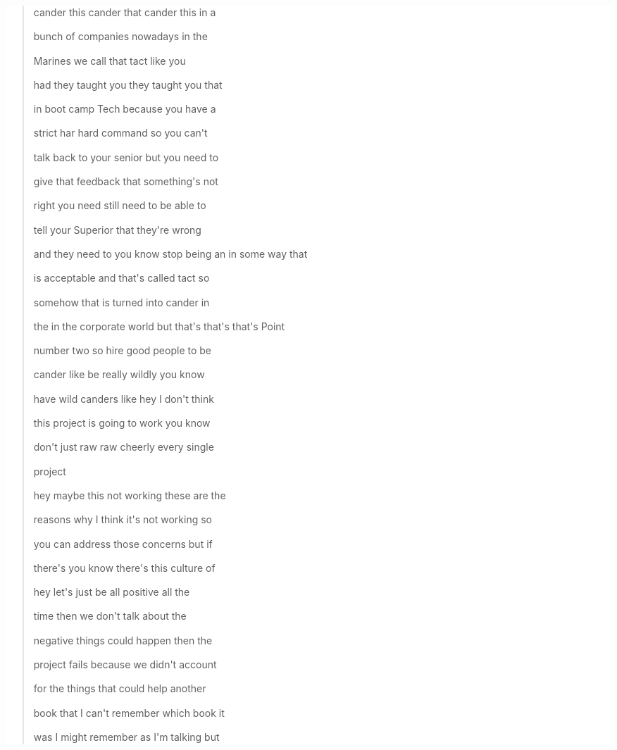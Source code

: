 > cander this cander that cander this in a
>
> bunch of companies nowadays in the
>
> Marines we call that tact like you
>
> had they taught you they taught you that
>
> in boot camp Tech because you have a
>
> strict har hard command so you can&#39;t
>
> talk back to your senior but you need to
>
> give that feedback that something&#39;s not
>
> right you need still need to be able to
>
> tell your Superior that they&#39;re wrong
>
> and they need to you know 
stop being an in some way that
>
> is acceptable and that&#39;s called tact so
>
> somehow that is turned into cander in
>
> the in the corporate world 
but that&#39;s that&#39;s that&#39;s Point
>
> number two so hire good people to be
>
> cander like be really wildly you know
>
> have wild canders like hey I don&#39;t think
>
> this project is going to work you know
>
> don&#39;t just raw raw cheerly every single
>
> project
>
> hey maybe this not working these are the
>
> reasons why I think it&#39;s not working so
>
> you can address those concerns but if
>
> there&#39;s you know there&#39;s this culture of
>
> hey let&#39;s just be all positive all the
>
> time then we don&#39;t talk about the
>
> negative things could happen then the
>
> project fails because we didn&#39;t account
>
> for the things that could help another
>
> book that I can&#39;t remember which book it
>
> was I might remember as I&#39;m talking but
>